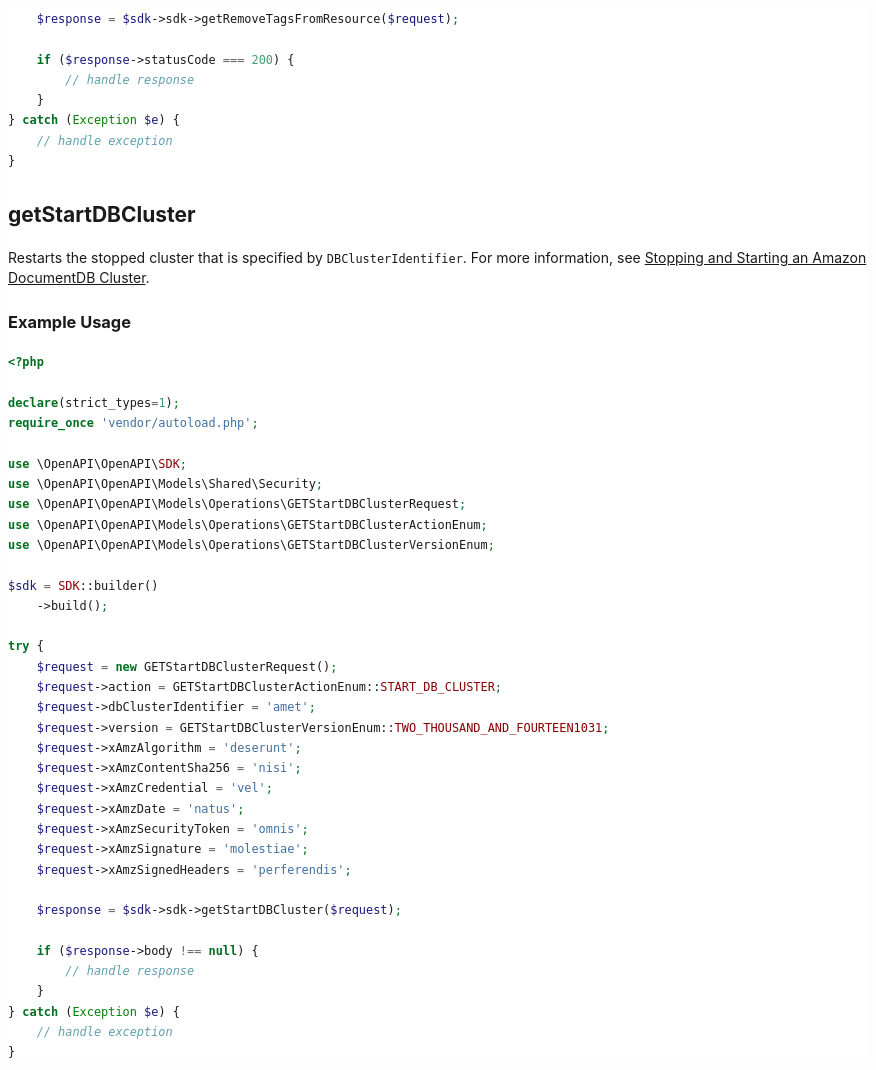 ```php
    $response = $sdk->sdk->getRemoveTagsFromResource($request);

    if ($response->statusCode === 200) {
        // handle response
    }
} catch (Exception $e) {
    // handle exception
}
```

## getStartDBCluster

Restarts the stopped cluster that is specified by <code>DBClusterIdentifier</code>. For more information, see <a href="https://docs.aws.amazon.com/documentdb/latest/developerguide/db-cluster-stop-start.html">Stopping and Starting an Amazon DocumentDB Cluster</a>.

### Example Usage

```php
<?php

declare(strict_types=1);
require_once 'vendor/autoload.php';

use \OpenAPI\OpenAPI\SDK;
use \OpenAPI\OpenAPI\Models\Shared\Security;
use \OpenAPI\OpenAPI\Models\Operations\GETStartDBClusterRequest;
use \OpenAPI\OpenAPI\Models\Operations\GETStartDBClusterActionEnum;
use \OpenAPI\OpenAPI\Models\Operations\GETStartDBClusterVersionEnum;

$sdk = SDK::builder()
    ->build();

try {
    $request = new GETStartDBClusterRequest();
    $request->action = GETStartDBClusterActionEnum::START_DB_CLUSTER;
    $request->dbClusterIdentifier = 'amet';
    $request->version = GETStartDBClusterVersionEnum::TWO_THOUSAND_AND_FOURTEEN1031;
    $request->xAmzAlgorithm = 'deserunt';
    $request->xAmzContentSha256 = 'nisi';
    $request->xAmzCredential = 'vel';
    $request->xAmzDate = 'natus';
    $request->xAmzSecurityToken = 'omnis';
    $request->xAmzSignature = 'molestiae';
    $request->xAmzSignedHeaders = 'perferendis';

    $response = $sdk->sdk->getStartDBCluster($request);

    if ($response->body !== null) {
        // handle response
    }
} catch (Exception $e) {
    // handle exception
}
```
